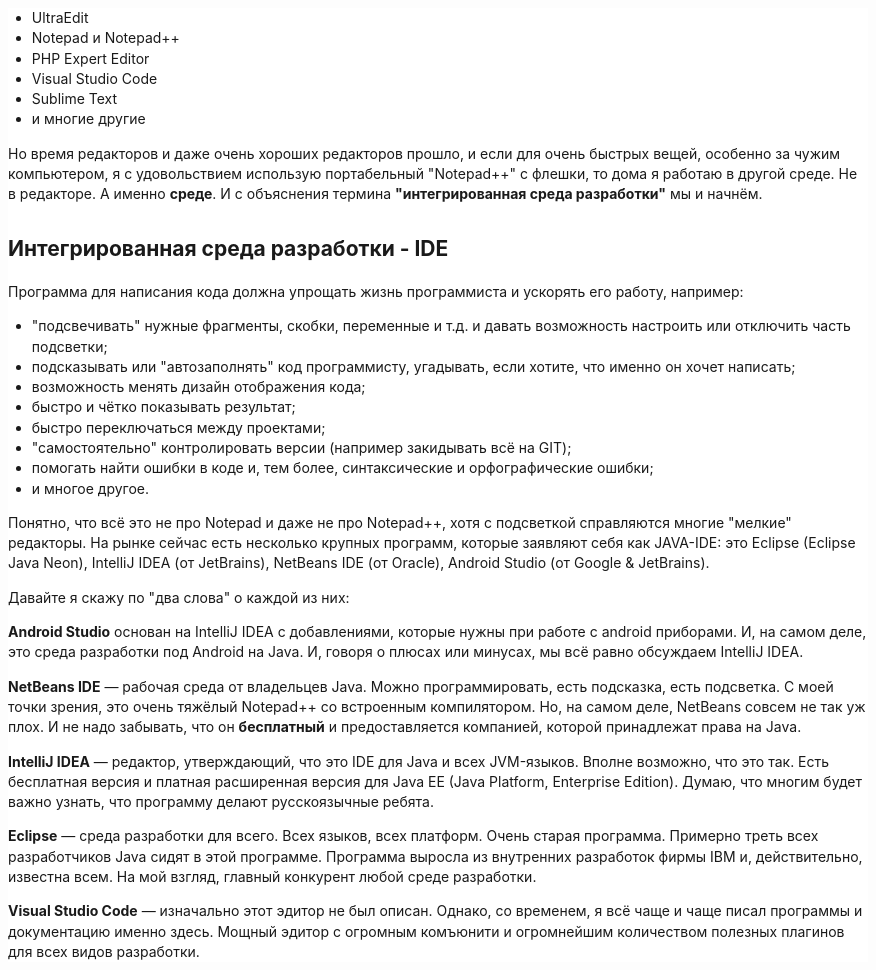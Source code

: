 + UltraEdit
+ Notepad и Notepad++
+ PHP Expert Editor
+ Visual Studio Code
+ Sublime Text
+ и многие другие

Но время редакторов и даже очень хороших редакторов прошло, и если для очень быстрых вещей, особенно за чужим компьютером, я с удовольствием использую портабельный "Notepad++" с флешки, то дома я работаю в другой среде. Не в редакторе. А именно **среде**. И с объяснения термина **"интегрированная среда разработки"** мы и начнём.

## Интегрированная среда разработки - IDE

Программа для написания кода должна упрощать жизнь программиста и ускорять его работу, например:

+ "подсвечивать" нужные фрагменты, скобки, переменные и т.д. и давать возможность настроить или отключить часть подсветки;
+ подсказывать или "автозаполнять" код программисту, угадывать, если хотите, что именно он хочет написать;
+ возможность менять дизайн отображения кода;
+ быстро и чётко показывать результат;
+ быстро переключаться между проектами;
+ "самостоятельно" контролировать версии (например закидывать всё на GIT);
+ помогать найти ошибки в коде и, тем более, синтаксические и орфографические ошибки;
+ и многое другое.

Понятно, что всё это не про Notepad и даже не про Notepad++, хотя с подсветкой справляются многие "мелкие" редакторы. На рынке сейчас есть несколько крупных программ, которые заявляют себя как JAVA-IDE: это Eclipse (Eclipse Java Neon), IntelliJ IDEA (от JetBrains), NetBeans IDE (от Oracle), Android Studio (от Google & JetBrains).

Давайте я скажу по "два слова" о каждой из них:

**Android Studio** основан на IntelliJ IDEA с добавлениями, которые нужны при работе с android приборами. И, на самом деле, это среда разработки под Android на Java. И, говоря о плюсах или минусах, мы всё равно обсуждаем IntelliJ IDEA.

**NetBeans IDE** — рабочая среда от владельцев Java. Можно программировать, есть подсказка, есть подсветка. С моей точки зрения, это очень тяжёлый Notepad++ со встроенным компилятором. Но, на самом деле, NetBeans совсем не так уж плох. И не надо забывать, что он **бесплатный** и предоставляется компанией, которой принадлежат права на Java.

**IntelliJ IDEA** — редактор, утверждающий, что это IDE для Java и всех JVM-языков. Вполне возможно, что это так. Есть бесплатная версия и платная расширенная версия для Java EE (Java Platform, Enterprise Edition). Думаю, что многим будет важно узнать, что программу делают русскоязычные ребята.

**Eclipse** — среда разработки для всего. Всех языков, всех платформ. Очень старая программа. Примерно треть всех разработчиков Java сидят в этой программе. Программа выросла из внутренних разработок фирмы IBM и, действительно, известна всем. На мой взгляд, главный конкурент любой среде разработки.

**Visual Studio Code** — изначально этот эдитор не был описан. Однако, со временем, я всё чаще и чаще писал программы и документацию именно здесь. Мощный эдитор с огромным комъюнити и огромнейшим количеством полезных плагинов для всех видов разработки.
